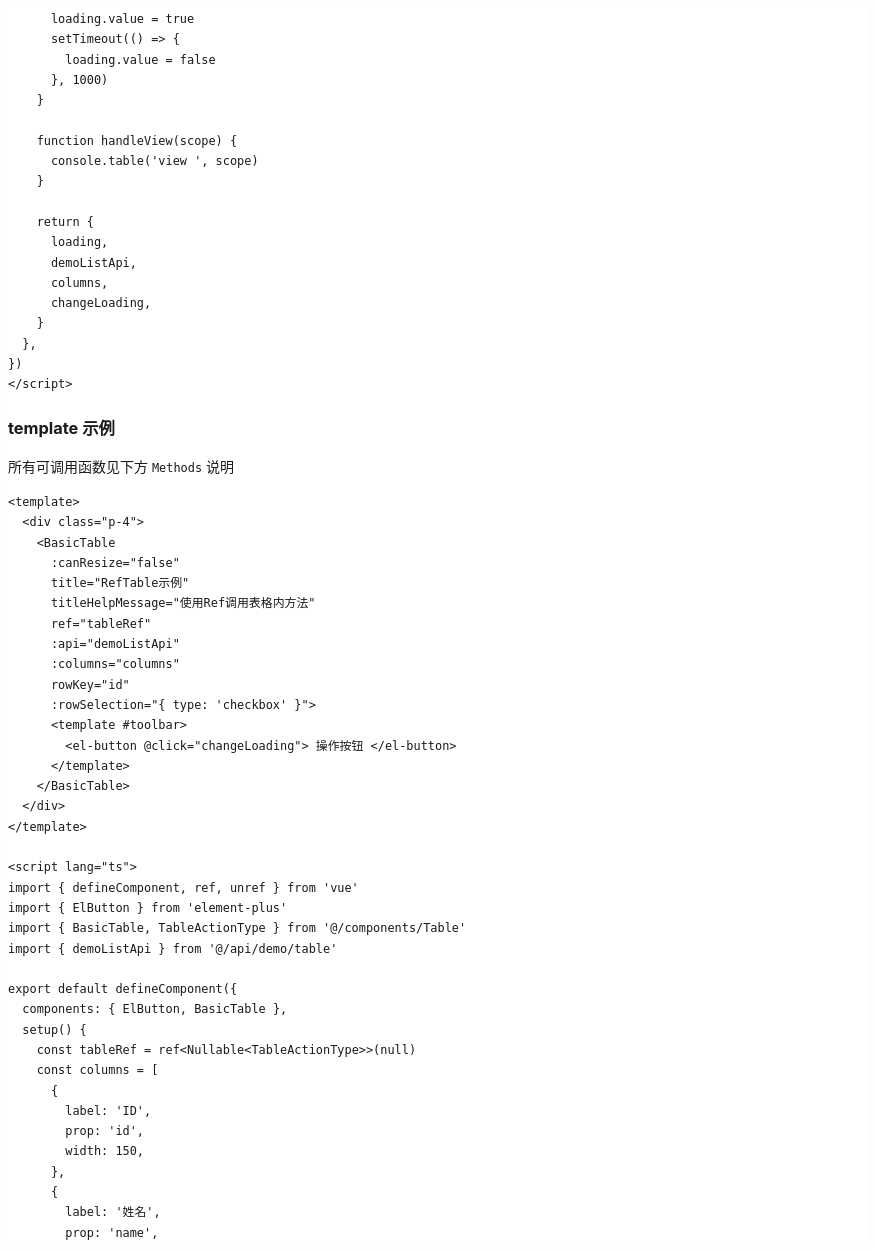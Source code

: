 ```vue
      loading.value = true
      setTimeout(() => {
        loading.value = false
      }, 1000)
    }

    function handleView(scope) {
      console.table('view ', scope)
    }

    return {
      loading,
      demoListApi,
      columns,
      changeLoading,
    }
  },
})
</script>
```


### template 示例

所有可调用函数见下方 `Methods` 说明

```vue
<template>
  <div class="p-4">
    <BasicTable
      :canResize="false"
      title="RefTable示例"
      titleHelpMessage="使用Ref调用表格内方法"
      ref="tableRef"
      :api="demoListApi"
      :columns="columns"
      rowKey="id"
      :rowSelection="{ type: 'checkbox' }">
      <template #toolbar>
        <el-button @click="changeLoading"> 操作按钮 </el-button>
      </template>
    </BasicTable>
  </div>
</template>

<script lang="ts">
import { defineComponent, ref, unref } from 'vue'
import { ElButton } from 'element-plus'
import { BasicTable, TableActionType } from '@/components/Table'
import { demoListApi } from '@/api/demo/table'

export default defineComponent({
  components: { ElButton, BasicTable },
  setup() {
    const tableRef = ref<Nullable<TableActionType>>(null)
    const columns = [
      {
        label: 'ID',
        prop: 'id',
        width: 150,
      },
      {
        label: '姓名',
        prop: 'name',
```